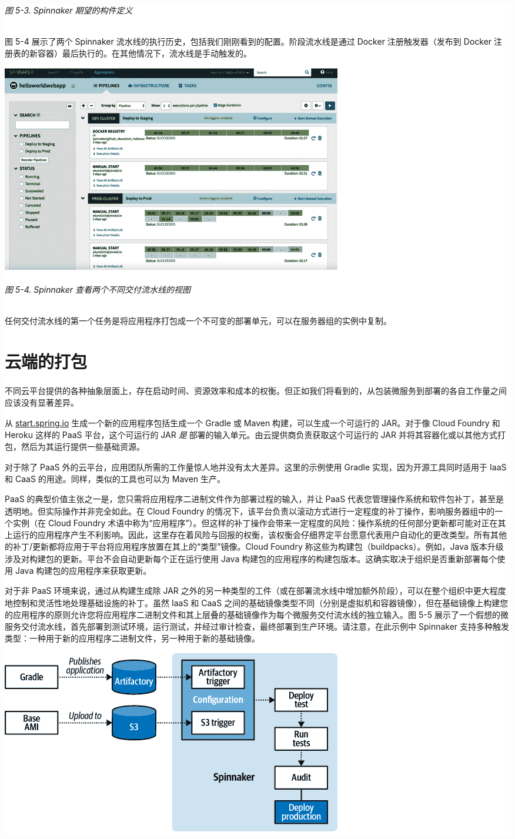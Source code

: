 ###### 图 5-3\. Spinnaker 期望的构件定义

图 5-4 展示了两个 Spinnaker 流水线的执行历史，包括我们刚刚看到的配置。阶段流水线是通过 Docker 注册触发器（发布到 Docker 注册表的新容器）最后执行的。在其他情况下，流水线是手动触发的。

![srej 0504](img/00101.png)

###### 图 5-4\. Spinnaker 查看两个不同交付流水线的视图

任何交付流水线的第一个任务是将应用程序打包成一个不可变的部署单元，可以在服务器组的实例中复制。

# 云端的打包

不同云平台提供的各种抽象层面上，存在启动时间、资源效率和成本的权衡。但正如我们将看到的，从包装微服务到部署的各自工作量之间应该没有显著差异。

从 [start.spring.io](https://start.spring.io) 生成一个新的应用程序包括生成一个 Gradle 或 Maven 构建，可以生成一个可运行的 JAR。对于像 Cloud Foundry 和 Heroku 这样的 PaaS 平台，这个可运行的 JAR *是* 部署的输入单元。由云提供商负责获取这个可运行的 JAR 并将其容器化或以其他方式打包，然后为其运行提供一些基础资源。

对于除了 PaaS 外的云平台，应用团队所需的工作量惊人地并没有太大差异。这里的示例使用 Gradle 实现，因为开源工具同时适用于 IaaS 和 CaaS 的用途。同样，类似的工具也可以为 Maven 生产。

PaaS 的典型价值主张之一是，您只需将应用程序二进制文件作为部署过程的输入，并让 PaaS 代表您管理操作系统和软件包补丁，甚至是透明地。但实际操作并非完全如此。在 Cloud Foundry 的情况下，该平台负责以滚动方式进行一定程度的补丁操作，影响服务器组中的一个实例（在 Cloud Foundry 术语中称为“应用程序”）。但这样的补丁操作会带来一定程度的风险：操作系统的任何部分更新都可能对正在其上运行的应用程序产生不利影响。因此，这里存在着风险与回报的权衡，该权衡会仔细界定平台愿意代表用户自动化的更改类型。所有其他的补丁/更新都将应用于平台将应用程序放置在其上的“类型”镜像。Cloud Foundry 称这些为构建包（buildpacks）。例如，Java 版本升级涉及对构建包的更新。平台不会自动更新每个正在运行使用 Java 构建包的应用程序的构建包版本。这确实取决于组织是否重新部署每个使用 Java 构建包的应用程序来获取更新。

对于非 PaaS 环境来说，通过从构建生成除 JAR 之外的另一种类型的工件（或在部署流水线中增加额外阶段），可以在整个组织中更大程度地控制和灵活性地处理基础设施的补丁。虽然 IaaS 和 CaaS 之间的基础镜像类型不同（分别是虚拟机和容器镜像），但在基础镜像上构建您的应用程序的原则允许您将应用程序二进制文件和其上层叠的基础镜像作为每个微服务交付流水线的独立输入。图 5-5 展示了一个假想的微服务交付流水线，首先部署到测试环境，运行测试，并经过审计检查，最终部署到生产环境。请注意，在此示例中 Spinnaker 支持多种触发类型：一种用于新的应用程序二进制文件，另一种用于新的基础镜像。

![srej 0505](img/00115.png)